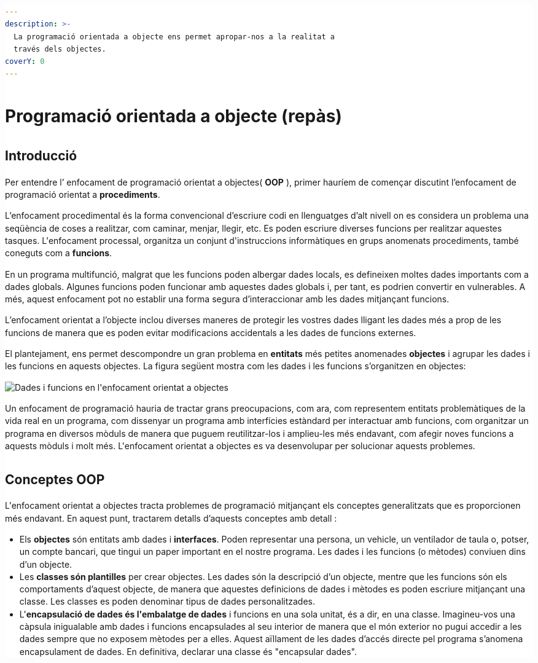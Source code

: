 ```yaml
---
description: >-
  La programació orientada a objecte ens permet apropar-nos a la realitat a
  través dels objectes.
coverY: 0
---
```


# Programació orientada a objecte (repàs)

## Introducció

Per entendre l’ enfocament de programació orientat a objectes( **OOP** ), primer hauríem de començar discutint l’enfocament de programació orientat a **procediments**.&#x20;

L’enfocament procedimental és la forma convencional d’escriure codi en llenguatges d’alt nivell on es considera un problema una seqüència de coses a realitzar, com caminar, menjar, llegir, etc. Es poden escriure diverses funcions per realitzar aquestes tasques. L'enfocament processal, organitza un conjunt d'instruccions informàtiques en grups anomenats procediments, també coneguts com a **funcions**.

En un programa multifunció, malgrat que les funcions poden albergar dades locals, es defineixen moltes dades importants com a dades globals. Algunes funcions poden funcionar amb aquestes dades globals i, per tant, es podrien convertir en vulnerables. A més, aquest enfocament pot no establir una forma segura d’interaccionar amb les dades mitjançant funcions.

L’enfocament orientat a l’objecte inclou diverses maneres de protegir les vostres dades lligant les dades més a prop de les funcions de manera que es poden evitar modificacions accidentals a les dades de funcions externes.

&#x20;El plantejament,  ens permet descompondre un gran problema en **entitats** més petites anomenades **objectes** i agrupar les dades i les funcions en aquests objectes. La figura següent mostra com les dades i les funcions s’organitzen en objectes:

![Dades i funcions en l'enfocament orientat a objectes](https://s3.amazonaws.com/thinkific/file\_uploads/59347/images/994/c9c/1dc/C14196\_05\_02.png)

Un enfocament de programació hauria de tractar grans preocupacions, com ara, com representem entitats problemàtiques de la vida real en un programa, com dissenyar un programa amb interfícies estàndard per interactuar amb funcions, com organitzar un programa en diversos mòduls de manera que puguem reutilitzar-los i amplieu-les més endavant, com afegir noves funcions a aquests mòduls i molt més. L'enfocament orientat a objectes es va desenvolupar per solucionar aquests problemes.

## Conceptes OOP

L'enfocament orientat a objectes tracta problemes de programació mitjançant els conceptes generalitzats que es proporcionen més endavant. En aquest punt, tractarem detalls d’aquests conceptes amb detall :

* Els **objectes** són entitats amb dades i **interfaces**. Poden representar una persona, un vehicle, un ventilador de taula o, potser, un compte bancari, que tingui un paper important en el nostre programa. Les dades i les funcions (o mètodes) conviuen dins d’un objecte.
* Les **classes són plantilles** per crear objectes. Les dades són la descripció d’un objecte, mentre que les funcions són els comportaments d’aquest objecte, de manera que aquestes definicions de dades i mètodes es poden escriure mitjançant una classe. Les classes es poden denominar tipus de dades personalitzades.
* L'**encapsulació de dades és l'embalatge de dades** i funcions en una sola unitat, és a dir, en una classe. Imagineu-vos una càpsula inigualable amb dades i funcions encapsulades al seu interior de manera que el món exterior no pugui accedir a les dades sempre que no exposem mètodes per a elles. Aquest aïllament de les dades d’accés directe pel programa s’anomena encapsulament de dades. En definitiva, declarar una classe és "encapsular  dades".